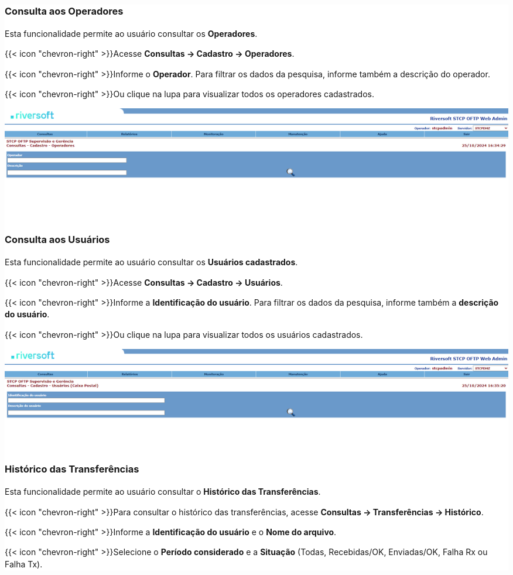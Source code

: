 ### Consulta aos Operadores

Esta funcionalidade permite ao usuário consultar os **Operadores**.

{{< icon "chevron-right" >}}Acesse **Consultas → Cadastro → Operadores**.

{{< icon "chevron-right" >}}Informe o **Operador**. Para filtrar os dados da pesquisa, informe também a
descrição do operador.

{{< icon "chevron-right" >}}Ou clique na lupa para visualizar todos os operadores cadastrados.

![](./imagem2/img80.png)

### Consulta aos Usuários

Esta funcionalidade permite ao usuário consultar os **Usuários cadastrados**.

{{< icon "chevron-right" >}}Acesse **Consultas → Cadastro → Usuários**.

{{< icon "chevron-right" >}}Informe a **Identificação do usuário**. Para filtrar os dados da pesquisa, informe também a **descrição do usuário**.

{{< icon "chevron-right" >}}Ou clique na lupa para visualizar todos os usuários cadastrados.

![](./imagem2/img81.png)

### Histórico das Transferências

Esta funcionalidade permite ao usuário consultar o **Histórico das Transferências**.

{{< icon "chevron-right" >}}Para consultar o histórico das transferências, acesse **Consultas → Transferências → Histórico**.

{{< icon "chevron-right" >}}Informe a **Identificação do usuário** e o **Nome do arquivo**.

{{< icon "chevron-right" >}}Selecione o **Período considerado** e a **Situação** (Todas, Recebidas/OK, Enviadas/OK, Falha Rx ou Falha Tx).
